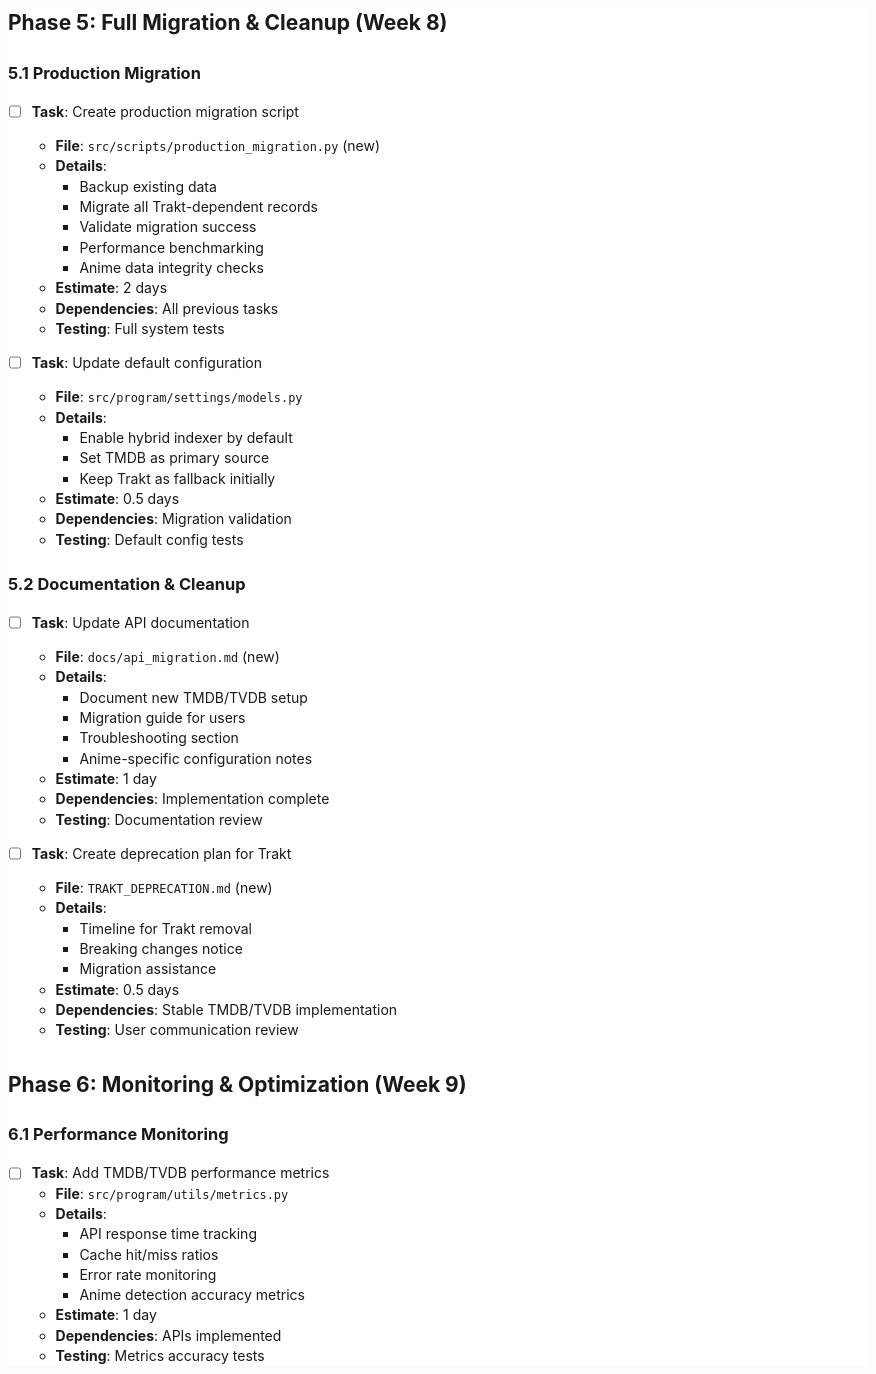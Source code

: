 ## Phase 5: Full Migration & Cleanup (Week 8)

### 5.1 Production Migration
- [ ] **Task**: Create production migration script
  - **File**: `src/scripts/production_migration.py` (new)
  - **Details**:
    - Backup existing data
    - Migrate all Trakt-dependent records
    - Validate migration success
    - Performance benchmarking
    - Anime data integrity checks
  - **Estimate**: 2 days
  - **Dependencies**: All previous tasks
  - **Testing**: Full system tests

- [ ] **Task**: Update default configuration
  - **File**: `src/program/settings/models.py`
  - **Details**:
    - Enable hybrid indexer by default
    - Set TMDB as primary source
    - Keep Trakt as fallback initially
  - **Estimate**: 0.5 days
  - **Dependencies**: Migration validation
  - **Testing**: Default config tests

### 5.2 Documentation & Cleanup
- [ ] **Task**: Update API documentation
  - **File**: `docs/api_migration.md` (new)
  - **Details**:
    - Document new TMDB/TVDB setup
    - Migration guide for users
    - Troubleshooting section
    - Anime-specific configuration notes
  - **Estimate**: 1 day
  - **Dependencies**: Implementation complete
  - **Testing**: Documentation review

- [ ] **Task**: Create deprecation plan for Trakt
  - **File**: `TRAKT_DEPRECATION.md` (new)
  - **Details**:
    - Timeline for Trakt removal
    - Breaking changes notice
    - Migration assistance
  - **Estimate**: 0.5 days
  - **Dependencies**: Stable TMDB/TVDB implementation
  - **Testing**: User communication review

## Phase 6: Monitoring & Optimization (Week 9)

### 6.1 Performance Monitoring
- [ ] **Task**: Add TMDB/TVDB performance metrics
  - **File**: `src/program/utils/metrics.py`
  - **Details**:
    - API response time tracking
    - Cache hit/miss ratios
    - Error rate monitoring
    - Anime detection accuracy metrics
  - **Estimate**: 1 day
  - **Dependencies**: APIs implemented
  - **Testing**: Metrics accuracy tests
